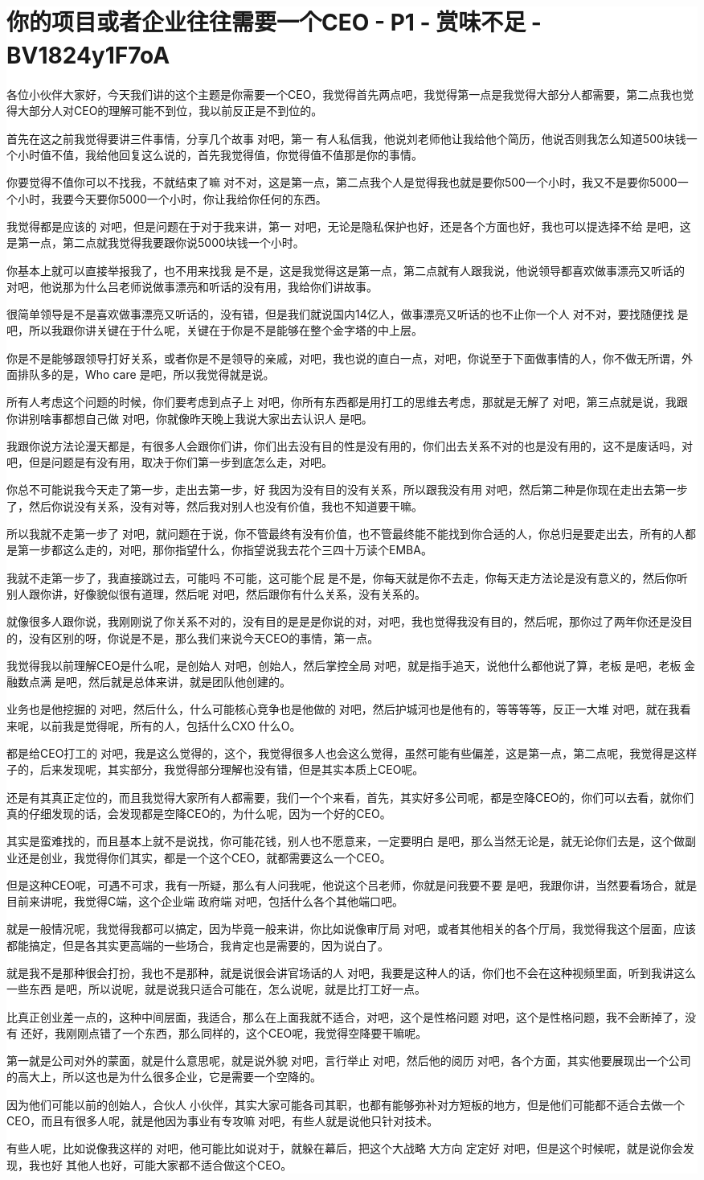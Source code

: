 # 你的项目或者企业往往需要一个CEO - P1 - 赏味不足 - BV1824y1F7oA

各位小伙伴大家好，今天我们讲的这个主题是你需要一个CEO，我觉得首先两点吧，我觉得第一点是我觉得大部分人都需要，第二点我也觉得大部分人对CEO的理解可能不到位，我以前反正是不到位的。

首先在这之前我觉得要讲三件事情，分享几个故事 对吧，第一 有人私信我，他说刘老师他让我给他个简历，他说否则我怎么知道500块钱一个小时值不值，我给他回复这么说的，首先我觉得值，你觉得值不值那是你的事情。

你要觉得不值你可以不找我，不就结束了嘛 对不对，这是第一点，第二点我个人是觉得我也就是要你500一个小时，我又不是要你5000一个小时，我要今天要你5000一个小时，你让我给你任何的东西。

我觉得都是应该的 对吧，但是问题在于对于我来讲，第一 对吧，无论是隐私保护也好，还是各个方面也好，我也可以提选择不给 是吧，这是第一点，第二点就我觉得我要跟你说5000块钱一个小时。

你基本上就可以直接举报我了，也不用来找我 是不是，这是我觉得这是第一点，第二点就有人跟我说，他说领导都喜欢做事漂亮又听话的 对吧，他说那为什么吕老师说做事漂亮和听话的没有用，我给你们讲故事。

很简单领导是不是喜欢做事漂亮又听话的，没有错，但是我们就说国内14亿人，做事漂亮又听话的也不止你一个人 对不对，要找随便找 是吧，所以我跟你讲关键在于什么呢，关键在于你是不是能够在整个金字塔的中上层。

你是不是能够跟领导打好关系，或者你是不是领导的亲戚，对吧，我也说的直白一点，对吧，你说至于下面做事情的人，你不做无所谓，外面排队多的是，Who care 是吧，所以我觉得就是说。

所有人考虑这个问题的时候，你们要考虑到点子上 对吧，你所有东西都是用打工的思维去考虑，那就是无解了 对吧，第三点就是说，我跟你讲别啥事都想自己做 对吧，你就像昨天晚上我说大家出去认识人 是吧。

我跟你说方法论漫天都是，有很多人会跟你们讲，你们出去没有目的性是没有用的，你们出去关系不对的也是没有用的，这不是废话吗，对吧，但是问题是有没有用，取决于你们第一步到底怎么走，对吧。

你总不可能说我今天走了第一步，走出去第一步，好 我因为没有目的没有关系，所以跟我没有用 对吧，然后第二种是你现在走出去第一步了，然后你说没有关系，没有对等，然后我对别人也没有价值，我也不知道要干嘛。

所以我就不走第一步了 对吧，就问题在于说，你不管最终有没有价值，也不管最终能不能找到你合适的人，你总归是要走出去，所有的人都是第一步都这么走的，对吧，那你指望什么，你指望说我去花个三四十万读个EMBA。

我就不走第一步了，我直接跳过去，可能吗 不可能，这可能个屁 是不是，你每天就是你不去走，你每天走方法论是没有意义的，然后你听别人跟你讲，好像貌似很有道理，然后呢 对吧，然后跟你有什么关系，没有关系的。

就像很多人跟你说，我刚刚说了你关系不对的，没有目的是是是你说的对，对吧，我也觉得我没有目的，然后呢，那你过了两年你还是没目的，没有区别的呀，你说是不是，那么我们来说今天CEO的事情，第一点。

我觉得我以前理解CEO是什么呢，是创始人 对吧，创始人，然后掌控全局 对吧，就是指手追天，说他什么都他说了算，老板 是吧，老板 金融数点满 是吧，然后就是总体来讲，就是团队他创建的。

业务也是他挖掘的 对吧，然后什么，什么可能核心竞争也是他做的 对吧，然后护城河也是他有的，等等等等，反正一大堆 对吧，就在我看来呢，以前我是觉得呢，所有的人，包括什么CXO 什么O。

都是给CEO打工的 对吧，我是这么觉得的，这个，我觉得很多人也会这么觉得，虽然可能有些偏差，这是第一点，第二点呢，我觉得是这样子的，后来发现呢，其实部分，我觉得部分理解也没有错，但是其实本质上CEO呢。

还是有其真正定位的，而且我觉得大家所有人都需要，我们一个个来看，首先，其实好多公司呢，都是空降CEO的，你们可以去看，就你们真的仔细发现的话，会发现都是空降CEO的，为什么呢，因为一个好的CEO。

其实是蛮难找的，而且基本上就不是说找，你可能花钱，别人也不愿意来，一定要明白 是吧，那么当然无论是，就无论你们去是，这个做副业还是创业，我觉得你们其实，都是一个这个CEO，就都需要这么一个CEO。

但是这种CEO呢，可遇不可求，我有一所疑，那么有人问我呢，他说这个吕老师，你就是问我要不要 是吧，我跟你讲，当然要看场合，就是目前来讲呢，我觉得C端，这个企业端 政府端 对吧，包括什么各个其他端口吧。

就是一般情况呢，我觉得我都可以搞定，因为毕竟一般来讲，你比如说像审厅局 对吧，或者其他相关的各个厅局，我觉得我这个层面，应该都能搞定，但是各其实更高端的一些场合，我肯定也是需要的，因为说白了。

就是我不是那种很会打扮，我也不是那种，就是说很会讲官场话的人 对吧，我要是这种人的话，你们也不会在这种视频里面，听到我讲这么一些东西 是吧，所以说呢，就是说我只适合可能在，怎么说呢，就是比打工好一点。

比真正创业差一点的，这种中间层面，我适合，那么在上面我就不适合，对吧，这个是性格问题 对吧，这个是性格问题，我不会断掉了，没有 还好，我刚刚点错了一个东西，那么同样的，这个CEO呢，我觉得空降要干嘛呢。

第一就是公司对外的蒙面，就是什么意思呢，就是说外貌 对吧，言行举止 对吧，然后他的阅历 对吧，各个方面，其实他要展现出一个公司的高大上，所以这也是为什么很多企业，它是需要一个空降的。

因为他们可能以前的创始人，合伙人 小伙伴，其实大家可能各司其职，也都有能够弥补对方短板的地方，但是他们可能都不适合去做一个CEO，而且有很多人呢，就是他因为事业有专攻嘛 对吧，有些人就是说他只针对技术。

有些人呢，比如说像我这样的 对吧，他可能比如说对于，就躲在幕后，把这个大战略 大方向 定定好 对吧，但是这个时候呢，就是说你会发现，我也好 其他人也好，可能大家都不适合做这个CEO。
